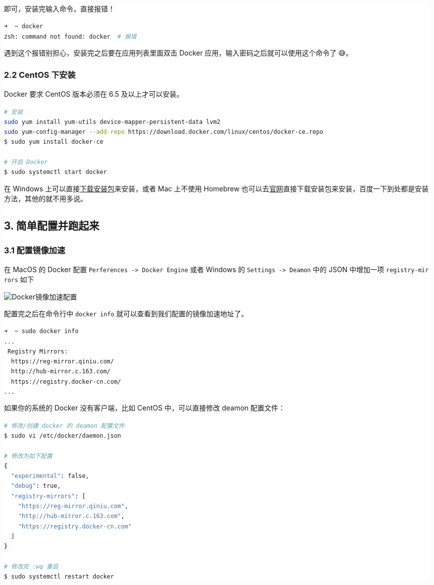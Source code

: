即可，安装完输入命令，直接报错！

```bash
➜  ~ docker
zsh: command not found: docker  # 报错
```

遇到这个报错别担心，安装完之后要在应用列表里面双击 Docker 应用，输入密码之后就可以使用这个命令了 😅。

### 2.2 CentOS 下安装

Docker 要求 CentOS 版本必须在 6.5 及以上才可以安装。

```bash
# 安装
sudo yum install yum-utils device-mapper-persistent-data lvm2
sudo yum-config-manager --add-repo https://download.docker.com/linux/centos/docker-ce.repo
$ sudo yum install docker-ce

# 开启 Docker
$ sudo systemctl start docker
```

在 Windows 上可以直接[下载安装包](https://docs.docker.com/docker-for-windows/install/)来安装，或者 Mac 上不使用 Homebrew 也可以去[官网](https://docs.docker.com/get-docker/)直接下载安装包来安装，百度一下到处都是安装方法，其他的就不用多说。

## 3. 简单配置并跑起来

### 3.1 配置镜像加速

在 MacOS 的 Docker 配置 `Perferences -> Docker Engine` 或者 Windows 的 `Settings -> Deamon` 中的 JSON 中增加一项 `registry-mirrors` 如下

![Docker镜像加速配置](https://cdn.jsdelivr.net/gh/SHERlocked93/pic@env/uPic/2020-07-06-image-20200706190251866.png)

配置完之后在命令行中 `docker info` 就可以查看到我们配置的镜像加速地址了。

```bash
➜  ~ sudo docker info
...
 Registry Mirrors:
  https://reg-mirror.qiniu.com/
  http://hub-mirror.c.163.com/
  https://registry.docker-cn.com/
...
```

如果你的系统的 Docker 没有客户端，比如 CentOS 中，可以直接修改 deamon 配置文件：

```bash
# 修改/创建 docker 的 deamon 配置文件
$ sudo vi /etc/docker/daemon.json

# 修改为如下配置
{
  "experimental": false,
  "debug": true,
  "registry-mirrors": [
    "https://reg-mirror.qiniu.com",
    "http://hub-mirror.c.163.com",
    "https://registry.docker-cn.com"
  ]
}

# 修改完 :wq 重启
$ sudo systemctl restart docker
```
